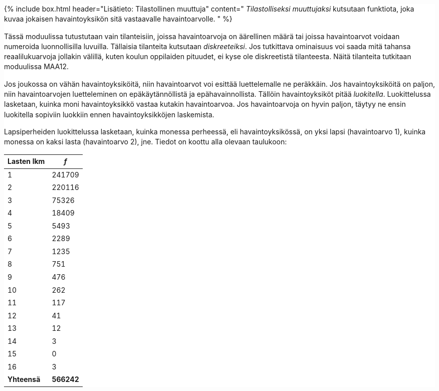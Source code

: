 {% include box.html 
header="Lisätieto: Tilastollinen muuttuja" 
content="
*Tilastolliseksi muuttujaksi* kutsutaan funktiota, joka kuvaa jokaisen havaintoyksikön sitä vastaavalle havaintoarvolle.
" %}  

Tässä moduulissa tutustutaan vain tilanteisiin, joissa havaintoarvoja on äärellinen määrä tai joissa havaintoarvot voidaan numeroida luonnollisilla luvuilla. Tällaisia tilanteita kutsutaan *diskreeteiksi*. Jos tutkittava ominaisuus voi saada mitä tahansa reaalilukuarvoja jollakin välillä, kuten koulun oppilaiden pituudet, ei kyse ole diskreetistä tilanteesta. Näitä tilanteita tutkitaan moduulissa MAA12.
               
Jos joukossa on vähän havaintoyksiköitä, niin havaintoarvot voi esittää luettelemalle ne peräkkäin. Jos havaintoyksiköitä on paljon, niin havaintoarvojen luetteleminen on epäkäytännöllistä ja epähavainnollista. Tällöin havaintoyksiköt pitää *luokitella*. Luokittelussa lasketaan, kuinka moni havaintoyksikkö vastaa kutakin havaintoarvoa. Jos havaintoarvoja on hyvin paljon, täytyy ne ensin luokitella sopiviin luokkiin ennen havaintoyksikköjen laskemista.

Lapsiperheiden luokittelussa lasketaan, kuinka monessa perheessä, eli havaintoyksikössä, on yksi lapsi (havaintoarvo 1), kuinka monessa on kaksi lasta (havaintoarvo 2), jne. Tiedot on koottu alla olevaan taulukoon:
                
| Lasten lkm| $f$ 	|
| ---		| ---	|
| 1			| 241709|
| 2			| 220116| 			
| 3			| 75326	| 
| 4			| 18409	| 
| 5			| 5493	| 
| 6			| 2289	| 
| 7			| 1235	| 
| 8			| 751	| 
| 9			| 476	| 
| 10		| 262	| 
| 11		| 117	| 
| 12		| 41	| 
| 13		| 12	| 
| 14		| 3		| 
| 15		| 0		| 
| 16		| 3		| 
| **Yhteensä**	| **566242**| 
			